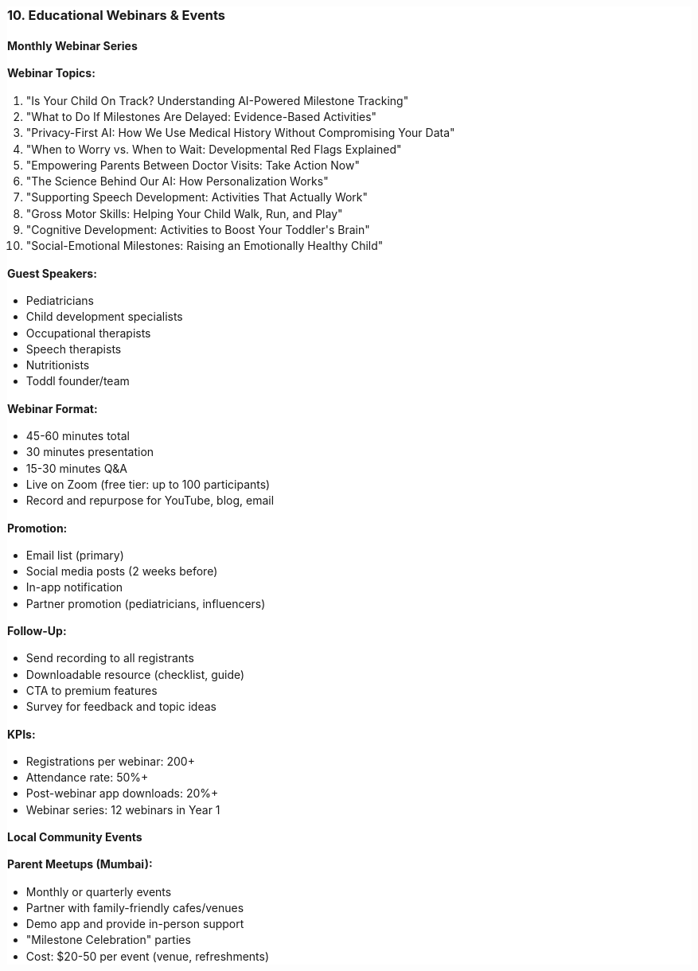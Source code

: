 
### 10. Educational Webinars & Events

**Monthly Webinar Series**

**Webinar Topics:**
1. "Is Your Child On Track? Understanding AI-Powered Milestone Tracking"
2. "What to Do If Milestones Are Delayed: Evidence-Based Activities"
3. "Privacy-First AI: How We Use Medical History Without Compromising Your Data"
4. "When to Worry vs. When to Wait: Developmental Red Flags Explained"
5. "Empowering Parents Between Doctor Visits: Take Action Now"
6. "The Science Behind Our AI: How Personalization Works"
7. "Supporting Speech Development: Activities That Actually Work"
8. "Gross Motor Skills: Helping Your Child Walk, Run, and Play"
9. "Cognitive Development: Activities to Boost Your Toddler's Brain"
10. "Social-Emotional Milestones: Raising an Emotionally Healthy Child"

**Guest Speakers:**
- Pediatricians
- Child development specialists
- Occupational therapists
- Speech therapists
- Nutritionists
- Toddl founder/team

**Webinar Format:**
- 45-60 minutes total
- 30 minutes presentation
- 15-30 minutes Q&A
- Live on Zoom (free tier: up to 100 participants)
- Record and repurpose for YouTube, blog, email

**Promotion:**
- Email list (primary)
- Social media posts (2 weeks before)
- In-app notification
- Partner promotion (pediatricians, influencers)

**Follow-Up:**
- Send recording to all registrants
- Downloadable resource (checklist, guide)
- CTA to premium features
- Survey for feedback and topic ideas

**KPIs:**
- Registrations per webinar: 200+
- Attendance rate: 50%+
- Post-webinar app downloads: 20%+
- Webinar series: 12 webinars in Year 1

**Local Community Events**

**Parent Meetups (Mumbai):**
- Monthly or quarterly events
- Partner with family-friendly cafes/venues
- Demo app and provide in-person support
- "Milestone Celebration" parties
- Cost: $20-50 per event (venue, refreshments)
